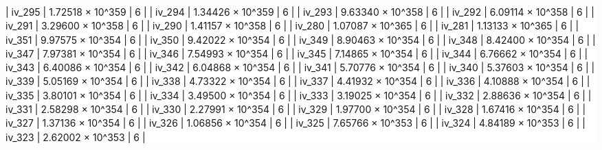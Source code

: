 | iv_295 | 1.72518 × 10^359 | 6 |
| iv_294 | 1.34426 × 10^359 | 6 |
| iv_293 | 9.63340 × 10^358 | 6 |
| iv_292 | 6.09114 × 10^358 | 6 |
| iv_291 | 3.29600 × 10^358 | 6 |
| iv_290 | 1.41157 × 10^358 | 6 |
| iv_280 | 1.07087 × 10^365 | 6 |
| iv_281 | 1.13133 × 10^365 | 6 |
| iv_351 | 9.97575 × 10^354 | 6 |
| iv_350 | 9.42022 × 10^354 | 6 |
| iv_349 | 8.90463 × 10^354 | 6 |
| iv_348 | 8.42400 × 10^354 | 6 |
| iv_347 | 7.97381 × 10^354 | 6 |
| iv_346 | 7.54993 × 10^354 | 6 |
| iv_345 | 7.14865 × 10^354 | 6 |
| iv_344 | 6.76662 × 10^354 | 6 |
| iv_343 | 6.40086 × 10^354 | 6 |
| iv_342 | 6.04868 × 10^354 | 6 |
| iv_341 | 5.70776 × 10^354 | 6 |
| iv_340 | 5.37603 × 10^354 | 6 |
| iv_339 | 5.05169 × 10^354 | 6 |
| iv_338 | 4.73322 × 10^354 | 6 |
| iv_337 | 4.41932 × 10^354 | 6 |
| iv_336 | 4.10888 × 10^354 | 6 |
| iv_335 | 3.80101 × 10^354 | 6 |
| iv_334 | 3.49500 × 10^354 | 6 |
| iv_333 | 3.19025 × 10^354 | 6 |
| iv_332 | 2.88636 × 10^354 | 6 |
| iv_331 | 2.58298 × 10^354 | 6 |
| iv_330 | 2.27991 × 10^354 | 6 |
| iv_329 | 1.97700 × 10^354 | 6 |
| iv_328 | 1.67416 × 10^354 | 6 |
| iv_327 | 1.37136 × 10^354 | 6 |
| iv_326 | 1.06856 × 10^354 | 6 |
| iv_325 | 7.65766 × 10^353 | 6 |
| iv_324 | 4.84189 × 10^353 | 6 |
| iv_323 | 2.62002 × 10^353 | 6 |